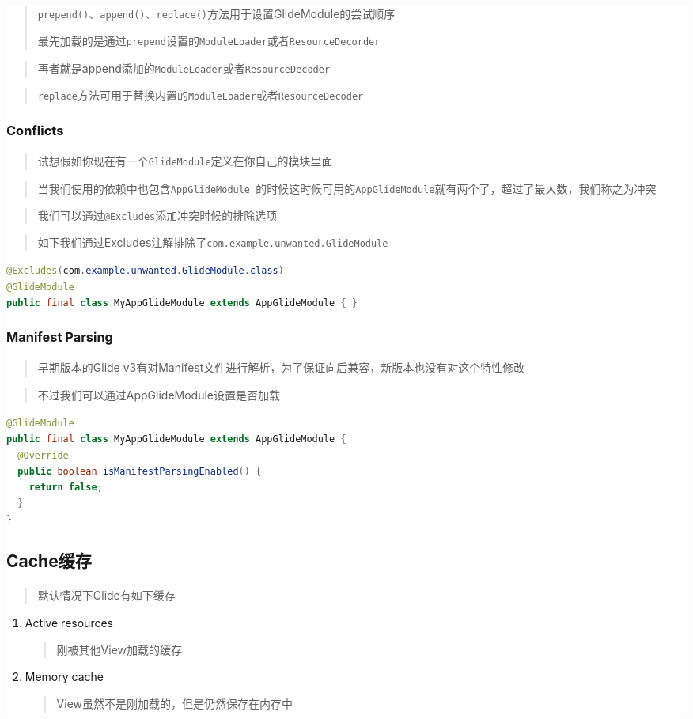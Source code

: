 > `prepend()`、`append()`、`replace()`方法用于设置GlideModule的尝试顺序
>
> 最先加载的是通过`prepend`设置的`ModuleLoader`或者`ResourceDecorder`

> 再者就是append添加的`ModuleLoader`或者`ResourceDecoder`

> `replace`方法可用于替换内置的`ModuleLoader`或者`ResourceDecoder`



### Conflicts

> 试想假如你现在有一个`GlideModule`定义在你自己的模块里面

> 当我们使用的依赖中也包含`AppGlideModule `的时候这时候可用的`AppGlideModule`就有两个了，超过了最大数，我们称之为冲突

> 我们可以通过`@Excludes`添加冲突时候的排除选项

> 如下我们通过Excludes注解排除了`com.example.unwanted.GlideModule`

```java
@Excludes(com.example.unwanted.GlideModule.class)
@GlideModule
public final class MyAppGlideModule extends AppGlideModule { }
```





### Manifest Parsing



> 早期版本的Glide v3有对Manifest文件进行解析，为了保证向后兼容，新版本也没有对这个特性修改

> 不过我们可以通过AppGlideModule设置是否加载

```java
@GlideModule
public final class MyAppGlideModule extends AppGlideModule {
  @Override
  public boolean isManifestParsingEnabled() {
    return false;
  }
}
```



## Cache缓存



> 默认情况下Glide有如下缓存

1. Active resources 

   > 刚被其他View加载的缓存

2. Memory cache 

   > View虽然不是刚加载的，但是仍然保存在内存中

